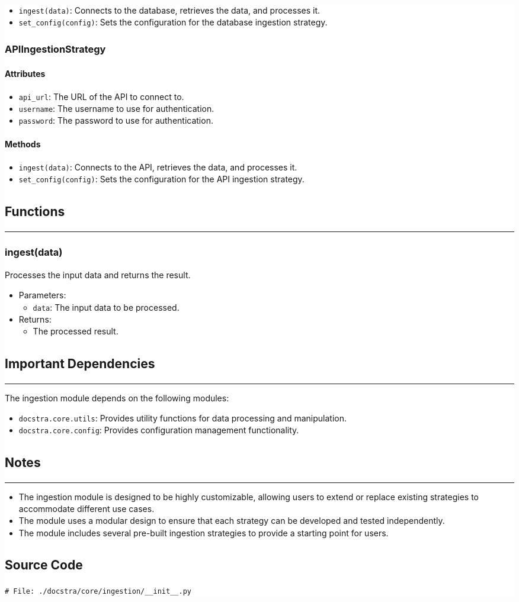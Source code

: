 *   `ingest(data)`: Connects to the database, retrieves the data, and processes it.
*   `set_config(config)`: Sets the configuration for the database ingestion strategy.

### APIIngestionStrategy

#### Attributes

*   `api_url`: The URL of the API to connect to.
*   `username`: The username to use for authentication.
*   `password`: The password to use for authentication.

#### Methods

*   `ingest(data)`: Connects to the API, retrieves the data, and processes it.
*   `set_config(config)`: Sets the configuration for the API ingestion strategy.

## Functions
-------------

### ingest(data)

Processes the input data and returns the result.

*   Parameters:
    *   `data`: The input data to be processed.
*   Returns:
    *   The processed result.

## Important Dependencies
-------------------------

The ingestion module depends on the following modules:

*   `docstra.core.utils`: Provides utility functions for data processing and manipulation.
*   `docstra.core.config`: Provides configuration management functionality.

## Notes
-------

*   The ingestion module is designed to be highly customizable, allowing users to extend or replace existing strategies to accommodate different use cases.
*   The module uses a modular design to ensure that each strategy can be developed and tested independently.
*   The module includes several pre-built ingestion strategies to provide a starting point for users.


## Source Code

```documenttype.python
# File: ./docstra/core/ingestion/__init__.py

```

